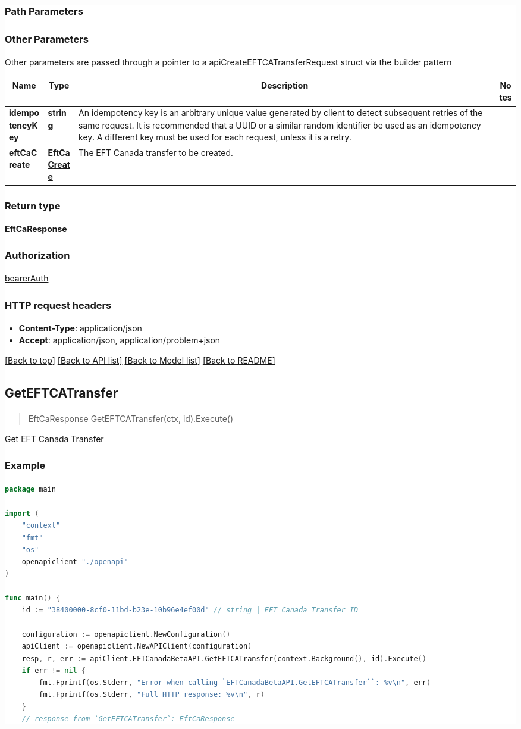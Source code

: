 ### Path Parameters



### Other Parameters

Other parameters are passed through a pointer to a apiCreateEFTCATransferRequest struct via the builder pattern


Name | Type | Description  | Notes
------------- | ------------- | ------------- | -------------
 **idempotencyKey** | **string** | An idempotency key is an arbitrary unique value generated by client to detect subsequent retries of the same request. It is recommended that a UUID or a similar random identifier be used as an idempotency key. A different key must be used for each request, unless it is a retry. | 
 **eftCaCreate** | [**EftCaCreate**](EftCaCreate.md) | The EFT Canada transfer to be created. | 

### Return type

[**EftCaResponse**](EftCaResponse.md)

### Authorization

[bearerAuth](../README.md#bearerAuth)

### HTTP request headers

- **Content-Type**: application/json
- **Accept**: application/json, application/problem+json

[[Back to top]](#) [[Back to API list]](../README.md#documentation-for-api-endpoints)
[[Back to Model list]](../README.md#documentation-for-models)
[[Back to README]](../README.md)


## GetEFTCATransfer

> EftCaResponse GetEFTCATransfer(ctx, id).Execute()

Get EFT Canada Transfer



### Example

```go
package main

import (
	"context"
	"fmt"
	"os"
	openapiclient "./openapi"
)

func main() {
	id := "38400000-8cf0-11bd-b23e-10b96e4ef00d" // string | EFT Canada Transfer ID

	configuration := openapiclient.NewConfiguration()
	apiClient := openapiclient.NewAPIClient(configuration)
	resp, r, err := apiClient.EFTCanadaBetaAPI.GetEFTCATransfer(context.Background(), id).Execute()
	if err != nil {
		fmt.Fprintf(os.Stderr, "Error when calling `EFTCanadaBetaAPI.GetEFTCATransfer``: %v\n", err)
		fmt.Fprintf(os.Stderr, "Full HTTP response: %v\n", r)
	}
	// response from `GetEFTCATransfer`: EftCaResponse
```